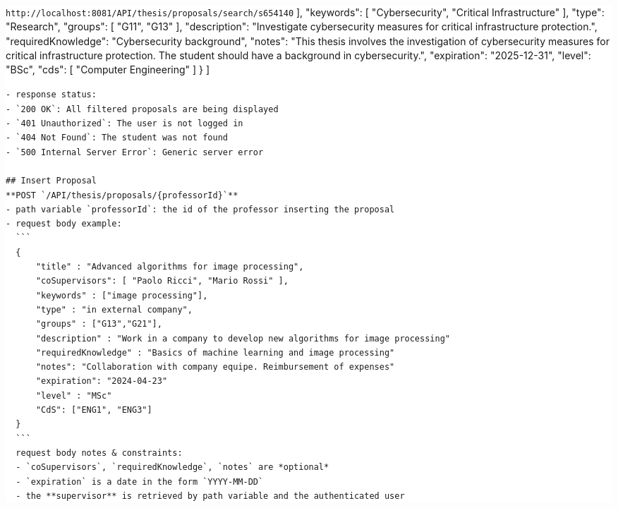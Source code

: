   ```http://localhost:8081/API/thesis/proposals/search/s654140```
    ],
    "keywords": [
      "Cybersecurity",
      "Critical Infrastructure"
    ],
    "type": "Research",
    "groups": [
      "G11",
      "G13"
    ],
    "description": "Investigate cybersecurity measures for critical infrastructure protection.",
    "requiredKnowledge": "Cybersecurity background",
    "notes": "This thesis involves the investigation of cybersecurity measures for critical infrastructure protection. The student should have a background in cybersecurity.",
    "expiration": "2025-12-31",
    "level": "BSc",
    "cds": [
      "Computer Engineering"
    ]
  }
  ]
  ```
- response status:
  - `200 OK`: All filtered proposals are being displayed
  - `401 Unauthorized`: The user is not logged in
  - `404 Not Found`: The student was not found
  - `500 Internal Server Error`: Generic server error

## Insert Proposal
**POST `/API/thesis/proposals/{professorId}`**
- path variable `professorId`: the id of the professor inserting the proposal
- request body example:
    ```
    {
        "title" : "Advanced algorithms for image processing",
        "coSupervisors": [ "Paolo Ricci", "Mario Rossi" ],
        "keywords" : ["image processing"],
        "type" : "in external company",
        "groups" : ["G13","G21"],
        "description" : "Work in a company to develop new algorithms for image processing"
        "requiredKnowledge" : "Basics of machine learning and image processing"
        "notes": "Collaboration with company equipe. Reimbursement of expenses"
        "expiration": "2024-04-23"
        "level" : "MSc"
        "CdS": ["ENG1", "ENG3"]
    }
    ```
    request body notes & constraints:
    - `coSupervisors`, `requiredKnowledge`, `notes` are *optional*
    - `expiration` is a date in the form `YYYY-MM-DD`
    - the **supervisor** is retrieved by path variable and the authenticated user
